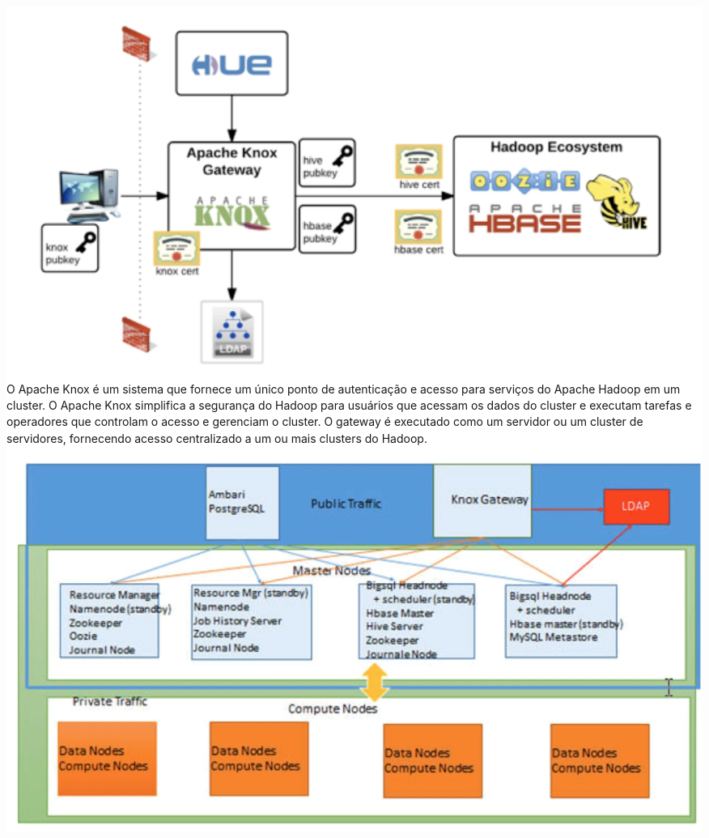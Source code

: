 ![7](https://github.com/pand-eX/Auditoria_cluster_Hadoop/blob/main/Implementando%20Auditoria%20no%20Hadoop/7.png)

O Apache Knox é um sistema que fornece um único ponto de autenticação e acesso para serviços do Apache Hadoop em um cluster.
O Apache Knox simplifica a segurança do Hadoop para usuários que acessam os dados do cluster e executam tarefas e operadores que controlam o acesso e gerenciam o cluster. O gateway é executado como um servidor ou um cluster de servidores, fornecendo acesso centralizado a um ou mais clusters do Hadoop.

![8](https://github.com/pand-eX/Auditoria_cluster_Hadoop/blob/main/Implementando%20Auditoria%20no%20Hadoop/8.png)
